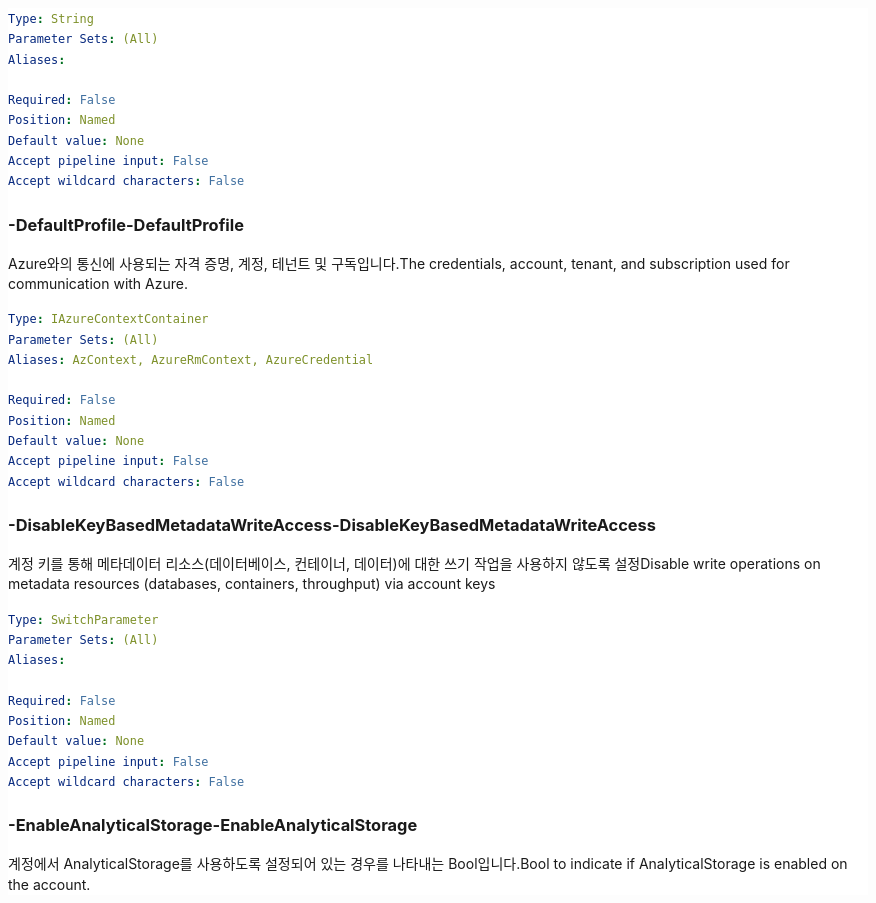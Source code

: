 ```yaml
Type: String
Parameter Sets: (All)
Aliases:

Required: False
Position: Named
Default value: None
Accept pipeline input: False
Accept wildcard characters: False
```

### <span data-ttu-id="b900d-122">-DefaultProfile</span><span class="sxs-lookup"><span data-stu-id="b900d-122">-DefaultProfile</span></span>
<span data-ttu-id="b900d-123">Azure와의 통신에 사용되는 자격 증명, 계정, 테넌트 및 구독입니다.</span><span class="sxs-lookup"><span data-stu-id="b900d-123">The credentials, account, tenant, and subscription used for communication with Azure.</span></span>

```yaml
Type: IAzureContextContainer
Parameter Sets: (All)
Aliases: AzContext, AzureRmContext, AzureCredential

Required: False
Position: Named
Default value: None
Accept pipeline input: False
Accept wildcard characters: False
```

### <span data-ttu-id="b900d-124">-DisableKeyBasedMetadataWriteAccess</span><span class="sxs-lookup"><span data-stu-id="b900d-124">-DisableKeyBasedMetadataWriteAccess</span></span>
<span data-ttu-id="b900d-125">계정 키를 통해 메타데이터 리소스(데이터베이스, 컨테이너, 데이터)에 대한 쓰기 작업을 사용하지 않도록 설정</span><span class="sxs-lookup"><span data-stu-id="b900d-125">Disable write operations on metadata resources (databases, containers, throughput) via account keys</span></span>

```yaml
Type: SwitchParameter
Parameter Sets: (All)
Aliases:

Required: False
Position: Named
Default value: None
Accept pipeline input: False
Accept wildcard characters: False
```

### <span data-ttu-id="b900d-126">-EnableAnalyticalStorage</span><span class="sxs-lookup"><span data-stu-id="b900d-126">-EnableAnalyticalStorage</span></span>
<span data-ttu-id="b900d-127">계정에서 AnalyticalStorage를 사용하도록 설정되어 있는 경우를 나타내는 Bool입니다.</span><span class="sxs-lookup"><span data-stu-id="b900d-127">Bool to indicate if AnalyticalStorage is enabled on the account.</span></span>
